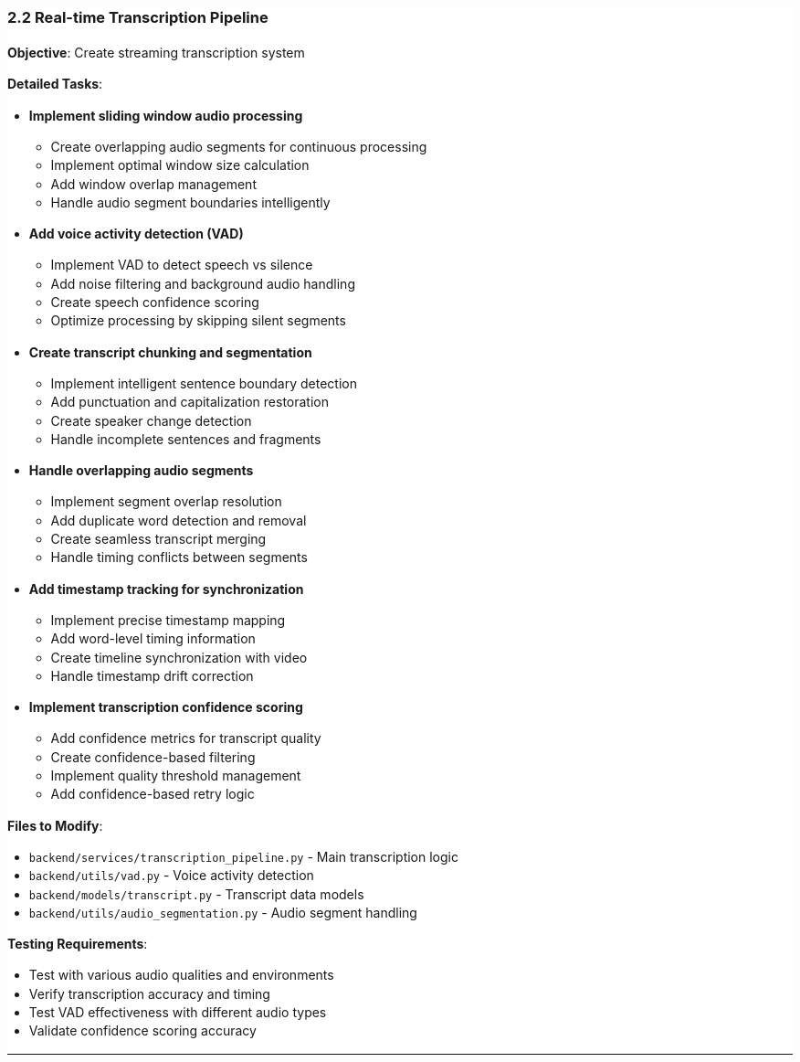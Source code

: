 
### **2.2 Real-time Transcription Pipeline**
**Objective**: Create streaming transcription system

**Detailed Tasks**:
- **Implement sliding window audio processing**
  - Create overlapping audio segments for continuous processing
  - Implement optimal window size calculation
  - Add window overlap management
  - Handle audio segment boundaries intelligently

- **Add voice activity detection (VAD)**
  - Implement VAD to detect speech vs silence
  - Add noise filtering and background audio handling
  - Create speech confidence scoring
  - Optimize processing by skipping silent segments

- **Create transcript chunking and segmentation**
  - Implement intelligent sentence boundary detection
  - Add punctuation and capitalization restoration
  - Create speaker change detection
  - Handle incomplete sentences and fragments

- **Handle overlapping audio segments**
  - Implement segment overlap resolution
  - Add duplicate word detection and removal
  - Create seamless transcript merging
  - Handle timing conflicts between segments

- **Add timestamp tracking for synchronization**
  - Implement precise timestamp mapping
  - Add word-level timing information
  - Create timeline synchronization with video
  - Handle timestamp drift correction

- **Implement transcription confidence scoring**
  - Add confidence metrics for transcript quality
  - Create confidence-based filtering
  - Implement quality threshold management
  - Add confidence-based retry logic

**Files to Modify**:
- `backend/services/transcription_pipeline.py` - Main transcription logic
- `backend/utils/vad.py` - Voice activity detection
- `backend/models/transcript.py` - Transcript data models
- `backend/utils/audio_segmentation.py` - Audio segment handling

**Testing Requirements**:
- Test with various audio qualities and environments
- Verify transcription accuracy and timing
- Test VAD effectiveness with different audio types
- Validate confidence scoring accuracy

---
